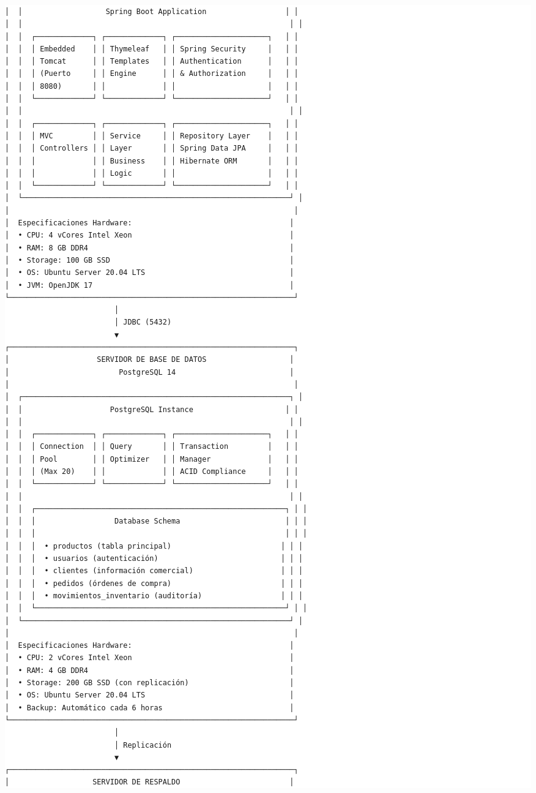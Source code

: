 ```
│  │                   Spring Boot Application                  │ │
│  │                                                             │ │
│  │  ┌─────────────┐ ┌─────────────┐ ┌─────────────────────┐   │ │
│  │  │ Embedded    │ │ Thymeleaf   │ │ Spring Security     │   │ │
│  │  │ Tomcat      │ │ Templates   │ │ Authentication      │   │ │
│  │  │ (Puerto     │ │ Engine      │ │ & Authorization     │   │ │
│  │  │ 8080)       │ │             │ │                     │   │ │
│  │  └─────────────┘ └─────────────┘ └─────────────────────┘   │ │
│  │                                                             │ │
│  │  ┌─────────────┐ ┌─────────────┐ ┌─────────────────────┐   │ │
│  │  │ MVC         │ │ Service     │ │ Repository Layer    │   │ │
│  │  │ Controllers │ │ Layer       │ │ Spring Data JPA     │   │ │
│  │  │             │ │ Business    │ │ Hibernate ORM       │   │ │
│  │  │             │ │ Logic       │ │                     │   │ │
│  │  └─────────────┘ └─────────────┘ └─────────────────────┘   │ │
│  └─────────────────────────────────────────────────────────────┘ │
│                                                                 │
│  Especificaciones Hardware:                                    │
│  • CPU: 4 vCores Intel Xeon                                    │
│  • RAM: 8 GB DDR4                                              │
│  • Storage: 100 GB SSD                                         │
│  • OS: Ubuntu Server 20.04 LTS                                 │
│  • JVM: OpenJDK 17                                             │
└─────────────────────────────────────────────────────────────────┘
                         │
                         │ JDBC (5432)
                         ▼
┌─────────────────────────────────────────────────────────────────┐
│                    SERVIDOR DE BASE DE DATOS                   │
│                         PostgreSQL 14                          │
│                                                                 │
│  ┌─────────────────────────────────────────────────────────────┐ │
│  │                    PostgreSQL Instance                     │ │
│  │                                                             │ │
│  │  ┌─────────────┐ ┌─────────────┐ ┌─────────────────────┐   │ │
│  │  │ Connection  │ │ Query       │ │ Transaction         │   │ │
│  │  │ Pool        │ │ Optimizer   │ │ Manager             │   │ │
│  │  │ (Max 20)    │ │             │ │ ACID Compliance     │   │ │
│  │  └─────────────┘ └─────────────┘ └─────────────────────┘   │ │
│  │                                                             │ │
│  │  ┌─────────────────────────────────────────────────────────┐ │ │
│  │  │                  Database Schema                        │ │ │
│  │  │                                                         │ │ │
│  │  │  • productos (tabla principal)                         │ │ │
│  │  │  • usuarios (autenticación)                            │ │ │
│  │  │  • clientes (información comercial)                    │ │ │
│  │  │  • pedidos (órdenes de compra)                         │ │ │
│  │  │  • movimientos_inventario (auditoría)                  │ │ │
│  │  └─────────────────────────────────────────────────────────┘ │ │
│  └─────────────────────────────────────────────────────────────┘ │
│                                                                 │
│  Especificaciones Hardware:                                    │
│  • CPU: 2 vCores Intel Xeon                                    │
│  • RAM: 4 GB DDR4                                              │
│  • Storage: 200 GB SSD (con replicación)                       │
│  • OS: Ubuntu Server 20.04 LTS                                 │
│  • Backup: Automático cada 6 horas                             │
└─────────────────────────────────────────────────────────────────┘
                         │
                         │ Replicación
                         ▼
┌─────────────────────────────────────────────────────────────────┐
│                   SERVIDOR DE RESPALDO                         │
```